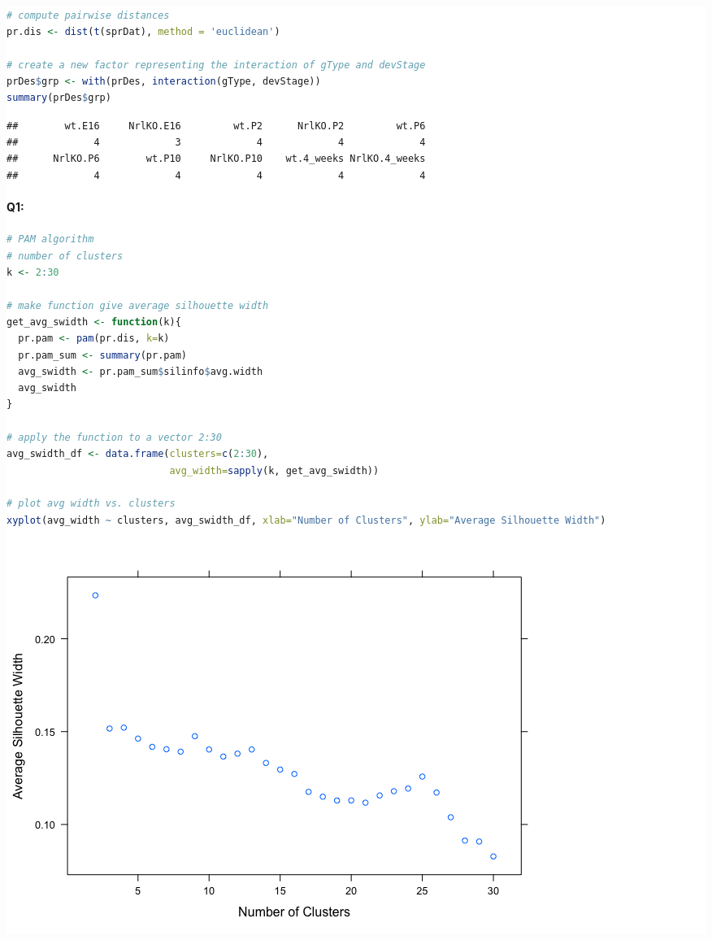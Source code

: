 ```r
# compute pairwise distances
pr.dis <- dist(t(sprDat), method = 'euclidean')

# create a new factor representing the interaction of gType and devStage
prDes$grp <- with(prDes, interaction(gType, devStage))
summary(prDes$grp)
```

```
##        wt.E16     NrlKO.E16         wt.P2      NrlKO.P2         wt.P6 
##             4             3             4             4             4 
##      NrlKO.P6        wt.P10     NrlKO.P10    wt.4_weeks NrlKO.4_weeks 
##             4             4             4             4             4
```

#### Q1: 

```r
# PAM algorithm
# number of clusters
k <- 2:30

# make function give average silhouette width
get_avg_swidth <- function(k){
  pr.pam <- pam(pr.dis, k=k)
  pr.pam_sum <- summary(pr.pam)
  avg_swidth <- pr.pam_sum$silinfo$avg.width
  avg_swidth
}

# apply the function to a vector 2:30
avg_swidth_df <- data.frame(clusters=c(2:30), 
                            avg_width=sapply(k, get_avg_swidth))

# plot avg width vs. clusters
xyplot(avg_width ~ clusters, avg_swidth_df, xlab="Number of Clusters", ylab="Average Silhouette Width")
```

![](sm09_files/figure-html/unnamed-chunk-2-1.png) 
